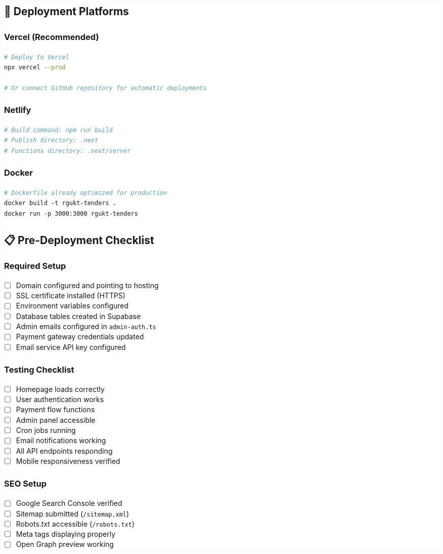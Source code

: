 ## 🚀 **Deployment Platforms**

### **Vercel (Recommended)**
```bash
# Deploy to Vercel
npx vercel --prod

# Or connect GitHub repository for automatic deployments
```

### **Netlify**
```bash
# Build command: npm run build
# Publish directory: .next
# Functions directory: .next/server
```

### **Docker**
```dockerfile
# Dockerfile already optimized for production
docker build -t rgukt-tenders .
docker run -p 3000:3000 rgukt-tenders
```

## 📋 **Pre-Deployment Checklist**

### **Required Setup**
- [ ] Domain configured and pointing to hosting
- [ ] SSL certificate installed (HTTPS)
- [ ] Environment variables configured
- [ ] Database tables created in Supabase
- [ ] Admin emails configured in `admin-auth.ts`
- [ ] Payment gateway credentials updated
- [ ] Email service API key configured

### **Testing Checklist**
- [ ] Homepage loads correctly
- [ ] User authentication works
- [ ] Payment flow functions
- [ ] Admin panel accessible
- [ ] Cron jobs running
- [ ] Email notifications working
- [ ] All API endpoints responding
- [ ] Mobile responsiveness verified

### **SEO Setup**
- [ ] Google Search Console verified
- [ ] Sitemap submitted (`/sitemap.xml`)
- [ ] Robots.txt accessible (`/robots.txt`)
- [ ] Meta tags displaying properly
- [ ] Open Graph preview working
